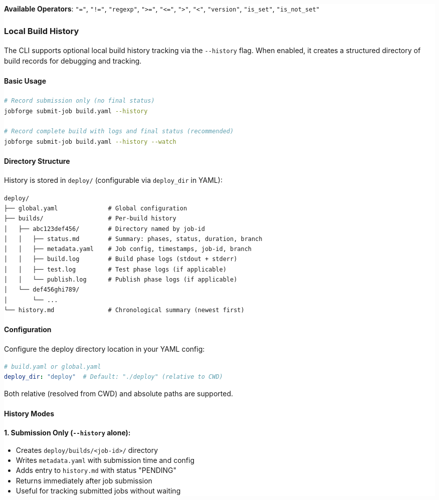 **Available Operators**: `"="`, `"!="`, `"regexp"`, `">="`, `"<="`, `">"`, `"<"`, `"version"`, `"is_set"`, `"is_not_set"`

### Local Build History

The CLI supports optional local build history tracking via the `--history` flag. When enabled, it creates a structured directory of build records for debugging and tracking.

#### Basic Usage

```bash
# Record submission only (no final status)
jobforge submit-job build.yaml --history

# Record complete build with logs and final status (recommended)
jobforge submit-job build.yaml --history --watch
```

#### Directory Structure

History is stored in `deploy/` (configurable via `deploy_dir` in YAML):

```
deploy/
├── global.yaml              # Global configuration
├── builds/                  # Per-build history
│   ├── abc123def456/        # Directory named by job-id
│   │   ├── status.md        # Summary: phases, status, duration, branch
│   │   ├── metadata.yaml    # Job config, timestamps, job-id, branch
│   │   ├── build.log        # Build phase logs (stdout + stderr)
│   │   ├── test.log         # Test phase logs (if applicable)
│   │   └── publish.log      # Publish phase logs (if applicable)
│   └── def456ghi789/
│       └── ...
└── history.md               # Chronological summary (newest first)
```

#### Configuration

Configure the deploy directory location in your YAML config:

```yaml
# build.yaml or global.yaml
deploy_dir: "deploy"  # Default: "./deploy" (relative to CWD)
```

Both relative (resolved from CWD) and absolute paths are supported.

#### History Modes

**1. Submission Only (`--history` alone):**
- Creates `deploy/builds/<job-id>/` directory
- Writes `metadata.yaml` with submission time and config
- Adds entry to `history.md` with status "PENDING"
- Returns immediately after job submission
- Useful for tracking submitted jobs without waiting
